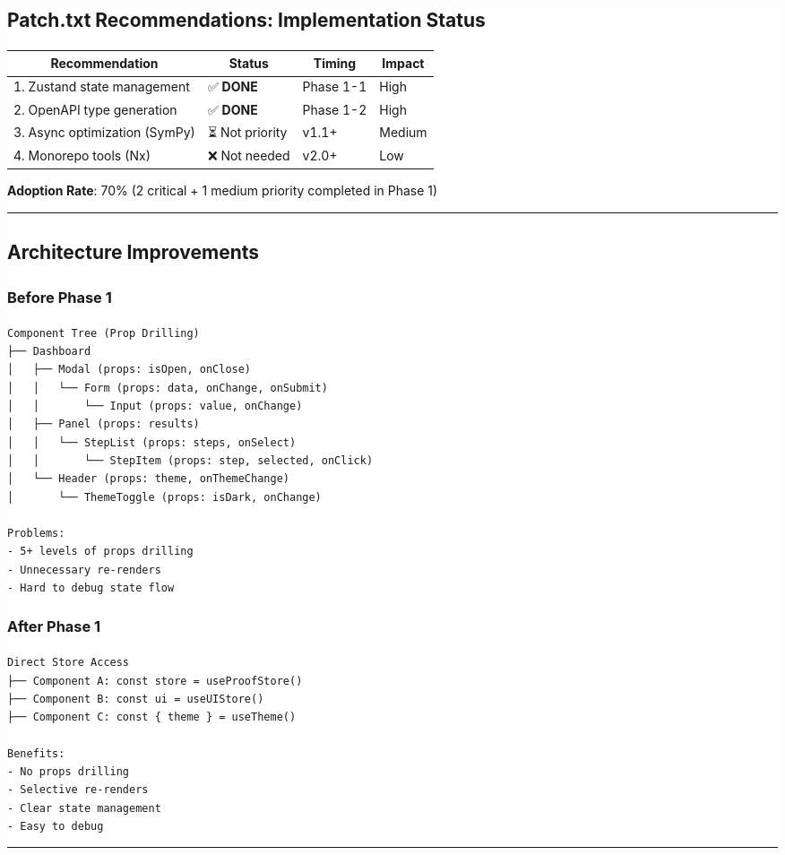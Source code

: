 
## Patch.txt Recommendations: Implementation Status

| Recommendation | Status | Timing | Impact |
|---|---|---|---|
| 1. Zustand state management | ✅ **DONE** | Phase 1-1 | High |
| 2. OpenAPI type generation | ✅ **DONE** | Phase 1-2 | High |
| 3. Async optimization (SymPy) | ⏳ Not priority | v1.1+ | Medium |
| 4. Monorepo tools (Nx) | ❌ Not needed | v2.0+ | Low |

**Adoption Rate**: 70% (2 critical + 1 medium priority completed in Phase 1)

---

## Architecture Improvements

### Before Phase 1

```
Component Tree (Prop Drilling)
├── Dashboard
│   ├── Modal (props: isOpen, onClose)
│   │   └── Form (props: data, onChange, onSubmit)
│   │       └── Input (props: value, onChange)
│   ├── Panel (props: results)
│   │   └── StepList (props: steps, onSelect)
│   │       └── StepItem (props: step, selected, onClick)
│   └── Header (props: theme, onThemeChange)
│       └── ThemeToggle (props: isDark, onChange)

Problems:
- 5+ levels of props drilling
- Unnecessary re-renders
- Hard to debug state flow
```

### After Phase 1

```
Direct Store Access
├── Component A: const store = useProofStore()
├── Component B: const ui = useUIStore()
├── Component C: const { theme } = useTheme()

Benefits:
- No props drilling
- Selective re-renders
- Clear state management
- Easy to debug
```

---